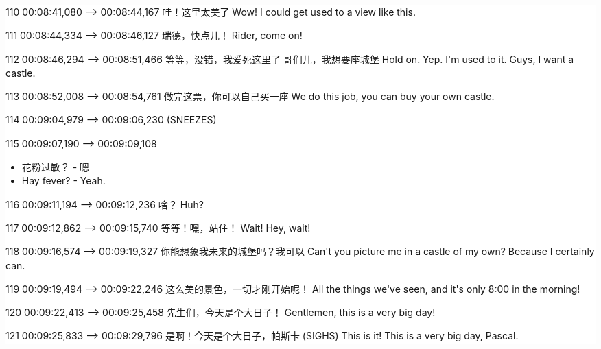 110
00:08:41,080 --> 00:08:44,167
哇！这里太美了
Wow! I could get used to a view like this.

111
00:08:44,334 --> 00:08:46,127
瑞德，快点儿！
Rider, come on!

112
00:08:46,294 --> 00:08:51,466
等等，没错，我爱死这里了 哥们儿，我想要座城堡
Hold on. Yep. I'm used to it. Guys, I want a castle.

113
00:08:52,008 --> 00:08:54,761
做完这票，你可以自己买一座
We do this job, you can buy your own castle.

114
00:09:04,979 --> 00:09:06,230
(SNEEZES)

115
00:09:07,190 --> 00:09:09,108
- 花粉过敏？ - 嗯
- Hay fever? - Yeah.

116
00:09:11,194 --> 00:09:12,236
啥？
Huh?

117
00:09:12,862 --> 00:09:15,740
等等！嘿，站住！
Wait! Hey, wait!

118
00:09:16,574 --> 00:09:19,327
你能想象我未来的城堡吗？我可以
Can't you picture me in a castle of my own? Because I certainly can.

119
00:09:19,494 --> 00:09:22,246
这么美的景色，一切才刚开始呢！
All the things we've seen, and it's only 8:00 in the morning!

120
00:09:22,413 --> 00:09:25,458
先生们，今天是个大日子！
Gentlemen, this is a very big day!

121
00:09:25,833 --> 00:09:29,796
是啊！今天是个大日子，帕斯卡
(SIGHS) This is it! This is a very big day, Pascal.
